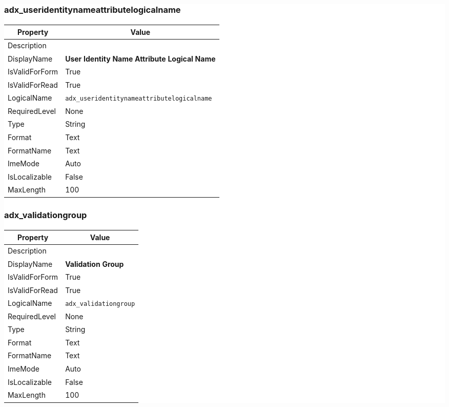 ### <a name="BKMK_adx_useridentitynameattributelogicalname"></a> adx_useridentitynameattributelogicalname

|Property|Value|
|---|---|
|Description||
|DisplayName|**User Identity Name Attribute Logical Name**|
|IsValidForForm|True|
|IsValidForRead|True|
|LogicalName|`adx_useridentitynameattributelogicalname`|
|RequiredLevel|None|
|Type|String|
|Format|Text|
|FormatName|Text|
|ImeMode|Auto|
|IsLocalizable|False|
|MaxLength|100|

### <a name="BKMK_adx_validationgroup"></a> adx_validationgroup

|Property|Value|
|---|---|
|Description||
|DisplayName|**Validation Group**|
|IsValidForForm|True|
|IsValidForRead|True|
|LogicalName|`adx_validationgroup`|
|RequiredLevel|None|
|Type|String|
|Format|Text|
|FormatName|Text|
|ImeMode|Auto|
|IsLocalizable|False|
|MaxLength|100|
